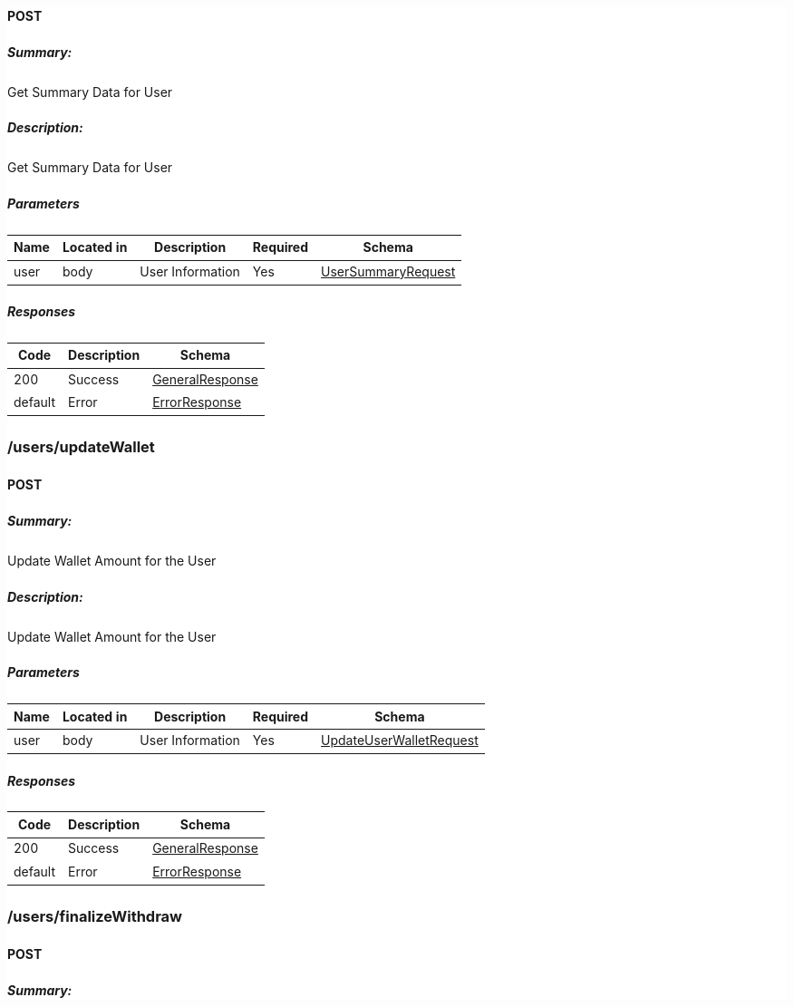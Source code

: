 #### POST
##### Summary:

Get Summary Data for User

##### Description:

Get Summary Data for User

##### Parameters

| Name | Located in | Description | Required | Schema |
| ---- | ---------- | ----------- | -------- | ---- |
| user | body | User Information | Yes | [UserSummaryRequest](#usersummaryrequest) |

##### Responses

| Code | Description | Schema |
| ---- | ----------- | ------ |
| 200 | Success | [GeneralResponse](#generalresponse) |
| default | Error | [ErrorResponse](#errorresponse) |

### /users/updateWallet

#### POST
##### Summary:

Update Wallet Amount for the User

##### Description:

Update Wallet Amount for the User

##### Parameters

| Name | Located in | Description | Required | Schema |
| ---- | ---------- | ----------- | -------- | ---- |
| user | body | User Information | Yes | [UpdateUserWalletRequest](#updateuserwalletrequest) |

##### Responses

| Code | Description | Schema |
| ---- | ----------- | ------ |
| 200 | Success | [GeneralResponse](#generalresponse) |
| default | Error | [ErrorResponse](#errorresponse) |

### /users/finalizeWithdraw

#### POST
##### Summary:
